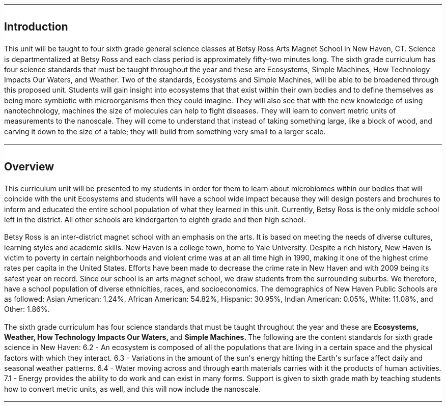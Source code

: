<hr/>
<h2>
Introduction
</h2>
<p>
This unit will be taught to four sixth grade general science classes at Betsy Ross Arts Magnet School in New Haven, CT.  Science is departmentalized at Betsy Ross and each class period is approximately fifty-two minutes long. The sixth grade curriculum has four science standards that must be taught throughout the year and these are Ecosystems, Simple Machines, How Technology Impacts Our Waters, and Weather. Two of the standards, Ecosystems and Simple Machines, will be able to be broadened through this proposed unit. Students will gain insight into ecosystems that that exist within their own bodies and to define themselves as being more symbiotic with microorganisms then they could imagine. They will also see that with the new knowledge of using nanotechnology, machines the size of molecules can help to fight diseases. They will learn to convert metric units of measurements to the nanoscale. They will come to understand that instead of taking something large, like a block of wood, and carving it down to the size of a table; they will build from something very small to a larger scale.
</p>
<p>
<b>
</b>
</p>
<hr/>
<h2>
Overview
</h2>
<p>
This curriculum unit will be presented to my students in order for them to learn about microbiomes within our bodies that will coincide with the unit Ecosystems and students will have a school wide impact because they will design posters and brochures to inform and educated the entire school population of what they learned in this unit. Currently, Betsy Ross is the only middle school left in the district. All other schools are kindergarten to eighth grade and then high school.
</p>
<p>
Betsy Ross is an inter-district magnet school with an emphasis on the arts. It is based on meeting the needs of diverse cultures, learning styles and academic skills. New Haven is a college town, home to Yale University. Despite a rich history, New Haven is victim to poverty in certain neighborhoods and violent crime was at an all time high in 1990, making it one of the highest crime rates per capita in the United States. Efforts have been made to decrease the crime rate in New Haven and with 2009 being its safest year on record.  Since our school is an arts magnet school, we draw students from the surrounding suburbs. We therefore, have a school population of diverse ethnicities, races, and socioeconomics. The demographics of New Haven Public Schools are as followed: Asian American: 1.24%, African American: 54.82%, Hispanic: 30.95%, Indian American: 0.05%, White: 11.08%, and Other: 1.86%.
</p>
<p>
The sixth grade curriculum has four science standards that must be taught throughout the year and these are
<b>
Ecosystems, Weather, How Technology Impacts Our Waters,
</b>
and
<b>
Simple Machines.
</b>
The following are the content standards for sixth grade science in New Haven: 6.2 - An ecosystem is composed of all the populations that are living in a certain space and the physical factors with which they interact. 6.3 - Variations in the amount of the sun's energy hitting the Earth's surface affect daily and seasonal weather patterns. 6.4 - Water moving across and through earth materials carries with it the products of human activities. 7.1 - Energy provides the ability to do work and can exist in many forms. Support is given to sixth grade math by teaching students how to convert metric units, as well, and this will now include the nanoscale.
</p>
<hr/>
<h2>
